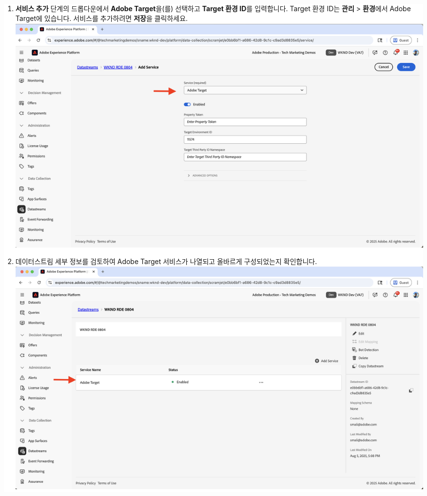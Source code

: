 1. **서비스 추가** 단계의 드롭다운에서 **Adobe Target**&#x200B;을(를) 선택하고 **Target 환경 ID**&#x200B;를 입력합니다. Target 환경 ID는 **관리** > **환경**&#x200B;에서 Adobe Target에 있습니다. 서비스를 추가하려면 **저장**&#x200B;을 클릭하세요.\
   ![Adobe Target 서비스 구성](../assets/use-cases/experiment/aep-target-service.png)

1. 데이터스트림 세부 정보를 검토하여 Adobe Target 서비스가 나열되고 올바르게 구성되었는지 확인합니다.\
   ![데이터 스트림 검토](../assets/use-cases/experiment/aep-datastream-review.png)
